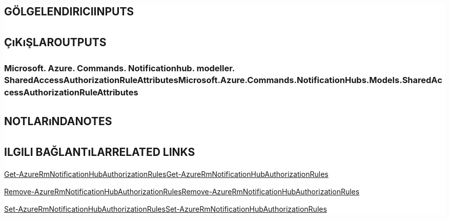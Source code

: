 ## <span data-ttu-id="bff4e-143">GÖLGELENDIRICI</span><span class="sxs-lookup"><span data-stu-id="bff4e-143">INPUTS</span></span>

## <span data-ttu-id="bff4e-144">ÇıKıŞLAR</span><span class="sxs-lookup"><span data-stu-id="bff4e-144">OUTPUTS</span></span>

### <span data-ttu-id="bff4e-145">Microsoft. Azure. Commands. Notificationhub. modeller. SharedAccessAuthorizationRuleAttributes</span><span class="sxs-lookup"><span data-stu-id="bff4e-145">Microsoft.Azure.Commands.NotificationHubs.Models.SharedAccessAuthorizationRuleAttributes</span></span>

## <span data-ttu-id="bff4e-146">NOTLARıNDA</span><span class="sxs-lookup"><span data-stu-id="bff4e-146">NOTES</span></span>

## <span data-ttu-id="bff4e-147">ILGILI BAĞLANTıLAR</span><span class="sxs-lookup"><span data-stu-id="bff4e-147">RELATED LINKS</span></span>

[<span data-ttu-id="bff4e-148">Get-AzureRmNotificationHubAuthorizationRules</span><span class="sxs-lookup"><span data-stu-id="bff4e-148">Get-AzureRmNotificationHubAuthorizationRules</span></span>](./Get-AzureRmNotificationHubAuthorizationRules.md)

[<span data-ttu-id="bff4e-149">Remove-AzureRmNotificationHubAuthorizationRules</span><span class="sxs-lookup"><span data-stu-id="bff4e-149">Remove-AzureRmNotificationHubAuthorizationRules</span></span>](./Remove-AzureRmNotificationHubAuthorizationRules.md)

[<span data-ttu-id="bff4e-150">Set-AzureRmNotificationHubAuthorizationRules</span><span class="sxs-lookup"><span data-stu-id="bff4e-150">Set-AzureRmNotificationHubAuthorizationRules</span></span>](./Set-AzureRmNotificationHubAuthorizationRules.md)


